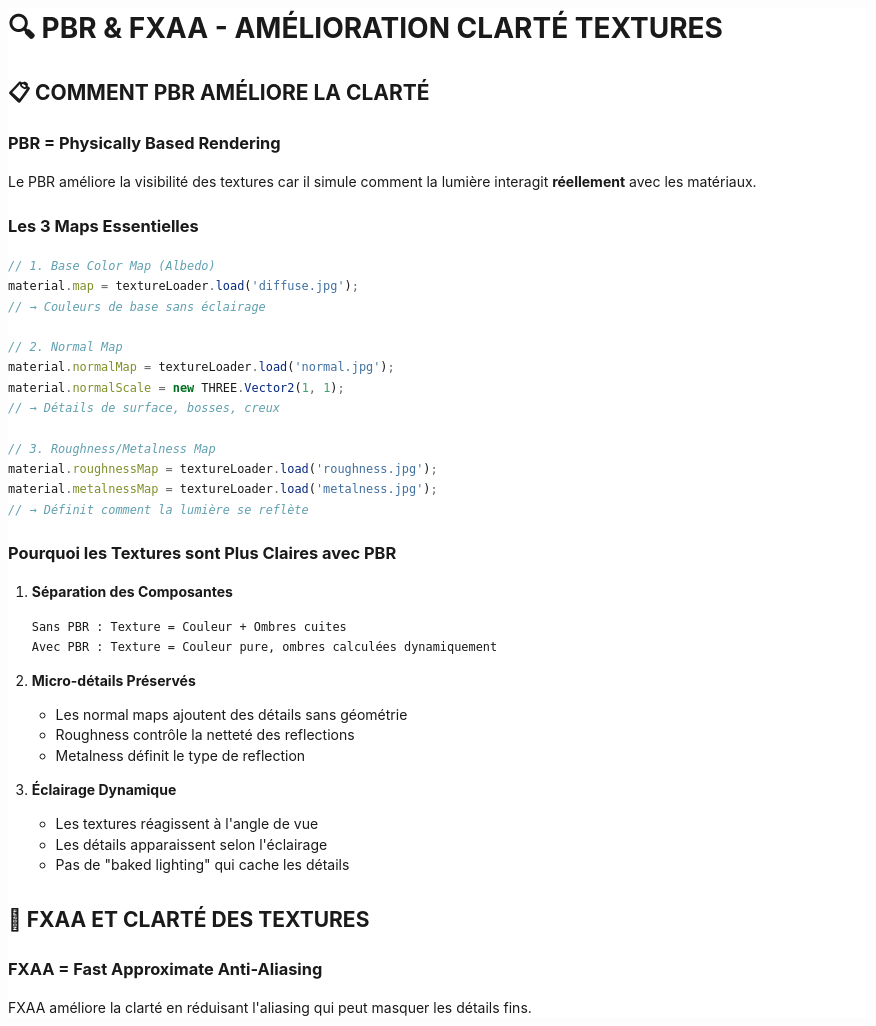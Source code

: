# 🔍 PBR & FXAA - AMÉLIORATION CLARTÉ TEXTURES

## 📋 **COMMENT PBR AMÉLIORE LA CLARTÉ**

### **PBR = Physically Based Rendering**

Le PBR améliore la visibilité des textures car il simule comment la lumière interagit **réellement** avec les matériaux.

### **Les 3 Maps Essentielles**

```javascript
// 1. Base Color Map (Albedo)
material.map = textureLoader.load('diffuse.jpg');
// → Couleurs de base sans éclairage

// 2. Normal Map  
material.normalMap = textureLoader.load('normal.jpg');
material.normalScale = new THREE.Vector2(1, 1);
// → Détails de surface, bosses, creux

// 3. Roughness/Metalness Map
material.roughnessMap = textureLoader.load('roughness.jpg');
material.metalnessMap = textureLoader.load('metalness.jpg');
// → Définit comment la lumière se reflète
```

### **Pourquoi les Textures sont Plus Claires avec PBR**

1. **Séparation des Composantes**
   ```
   Sans PBR : Texture = Couleur + Ombres cuites
   Avec PBR : Texture = Couleur pure, ombres calculées dynamiquement
   ```

2. **Micro-détails Préservés**
   - Les normal maps ajoutent des détails sans géométrie
   - Roughness contrôle la netteté des reflections
   - Metalness définit le type de reflection

3. **Éclairage Dynamique**
   - Les textures réagissent à l'angle de vue
   - Les détails apparaissent selon l'éclairage
   - Pas de "baked lighting" qui cache les détails

## 🎨 **FXAA ET CLARTÉ DES TEXTURES**

### **FXAA = Fast Approximate Anti-Aliasing**

FXAA améliore la clarté en réduisant l'aliasing qui peut masquer les détails fins.
